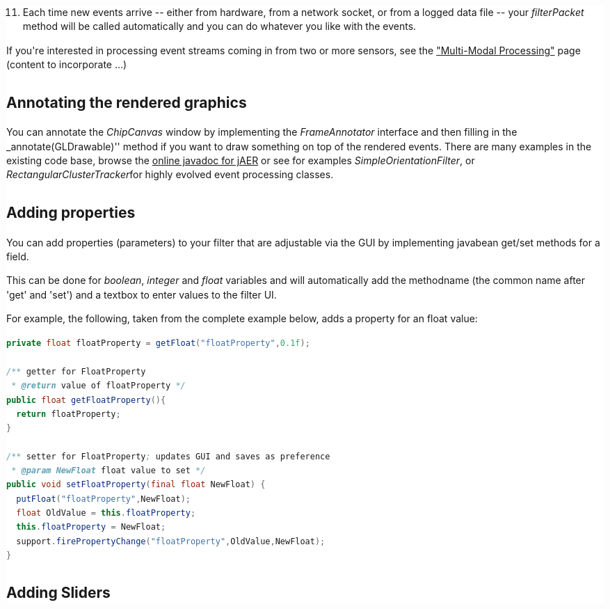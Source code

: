 11. Each time new events arrive -- either from hardware, from a
    network socket, or from a logged data file -- your *filterPacket*
    method will be called automatically and you can do whatever you
    like with the events.

If you're interested in processing event streams coming in from two or
more sensors, see the ["Multi-Modal
Processing"](http://sourceforge.net/p/jaer/wiki/MultiModalProcessing/)
page (content to incorporate …)

## Annotating the rendered graphics

You can annotate the *ChipCanvas* window by implementing the
*FrameAnnotator* interface and then filling in the
_annotate(GLDrawable)'' method if you want to draw something on top of
the rendered events. There are many examples in the existing code base,
browse the [online javadoc for
jAER](http://jaer.sourceforge.net/javadoc) or see for examples
*SimpleOrientationFilter*, or *RectangularClusterTracker*for highly
evolved event processing classes.

## Adding properties

You can add properties (parameters) to your filter that are adjustable
via the GUI by implementing javabean get/set methods for a field.

This can be done for *boolean*, *integer* and *float* variables and will
automatically add the methodname (the common name after 'get' and 'set')
and a textbox to enter values to the filter UI.

For example, the following, taken from the complete example below, adds
a property for an float value:

```java
private float floatProperty = getFloat("floatProperty",0.1f);

/** getter for FloatProperty
 * @return value of floatProperty */
public float getFloatProperty(){
  return floatProperty;
}

/** setter for FloatProperty; updates GUI and saves as preference 
 * @param NewFloat float value to set */
public void setFloatProperty(final float NewFloat) {
  putFloat("floatProperty",NewFloat);
  float OldValue = this.floatProperty;
  this.floatProperty = NewFloat;
  support.firePropertyChange("floatProperty",OldValue,NewFloat);
}
```

## Adding Sliders
